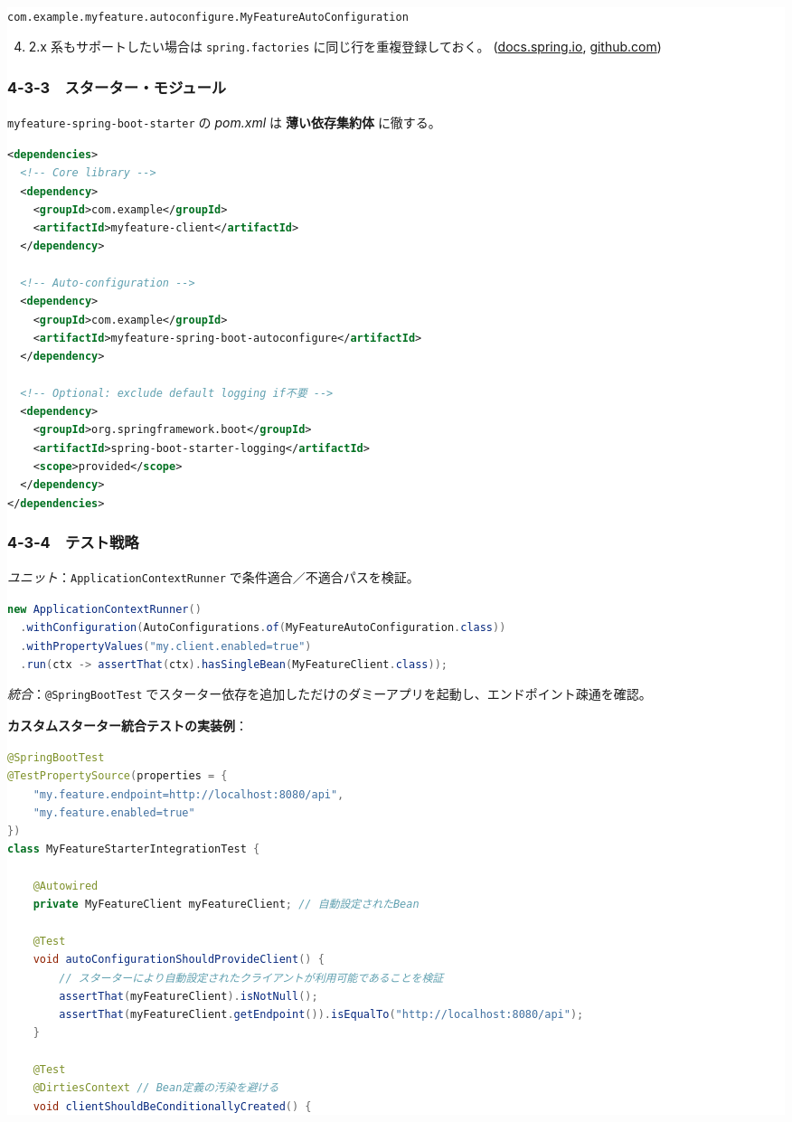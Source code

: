    ```
   com.example.myfeature.autoconfigure.MyFeatureAutoConfiguration
   ```
4. 2.x 系もサポートしたい場合は `spring.factories` に同じ行を重複登録しておく。 ([docs.spring.io][2], [github.com][3])

### 4‑3‑3　スターター・モジュール

`myfeature-spring-boot-starter` の *pom.xml* は **薄い依存集約体** に徹する。

```xml
<dependencies>
  <!-- Core library -->
  <dependency>
    <groupId>com.example</groupId>
    <artifactId>myfeature-client</artifactId>
  </dependency>

  <!-- Auto‑configuration -->
  <dependency>
    <groupId>com.example</groupId>
    <artifactId>myfeature-spring-boot-autoconfigure</artifactId>
  </dependency>
  
  <!-- Optional: exclude default logging if不要 -->
  <dependency>
    <groupId>org.springframework.boot</groupId>
    <artifactId>spring-boot-starter-logging</artifactId>
    <scope>provided</scope>
  </dependency>
</dependencies>
```

### 4‑3‑4　テスト戦略

*ユニット*：`ApplicationContextRunner` で条件適合／不適合パスを検証。

```java
new ApplicationContextRunner()
  .withConfiguration(AutoConfigurations.of(MyFeatureAutoConfiguration.class))
  .withPropertyValues("my.client.enabled=true")
  .run(ctx -> assertThat(ctx).hasSingleBean(MyFeatureClient.class));
```

*統合*：`@SpringBootTest` でスターター依存を追加しただけのダミーアプリを起動し、エンドポイント疎通を確認。

**カスタムスターター統合テストの実装例**：

```java
@SpringBootTest
@TestPropertySource(properties = {
    "my.feature.endpoint=http://localhost:8080/api",
    "my.feature.enabled=true"
})
class MyFeatureStarterIntegrationTest {

    @Autowired
    private MyFeatureClient myFeatureClient; // 自動設定されたBean

    @Test
    void autoConfigurationShouldProvideClient() {
        // スターターにより自動設定されたクライアントが利用可能であることを検証
        assertThat(myFeatureClient).isNotNull();
        assertThat(myFeatureClient.getEndpoint()).isEqualTo("http://localhost:8080/api");
    }

    @Test  
    @DirtiesContext // Bean定義の汚染を避ける
    void clientShouldBeConditionallyCreated() {
```

[1]: https://docs.spring.io/spring-boot/reference/using/auto-configuration.html?utm_source=chatgpt.com "Auto-configuration :: Spring Boot"
[2]: https://docs.spring.io/spring-boot/reference/features/developing-auto-configuration.html?utm_source=chatgpt.com "Creating Your Own Auto-configuration :: Spring Boot"
[3]: https://github.com/spring-projects/spring-boot/wiki/Spring-Boot-3.0-Migration-Guide?utm_source=chatgpt.com "Spring Boot 3.0 Migration Guide - GitHub"
[4]: https://docs.spring.io/spring-boot/api/rest/actuator/conditions.html?utm_source=chatgpt.com "Conditions Evaluation Report (conditions) :: Spring Boot"
[5]: https://www.geeksforgeeks.org/spring-boot-starters/?utm_source=chatgpt.com "Spring Boot - Starters - GeeksforGeeks"
[6]: https://medium.com/%40elouadinouhaila566/spring-boot-starter-dependencies-simplifying-dependency-management-22e4ebcba812?utm_source=chatgpt.com "Spring Boot Starter Dependencies: Simplifying ... - Medium"